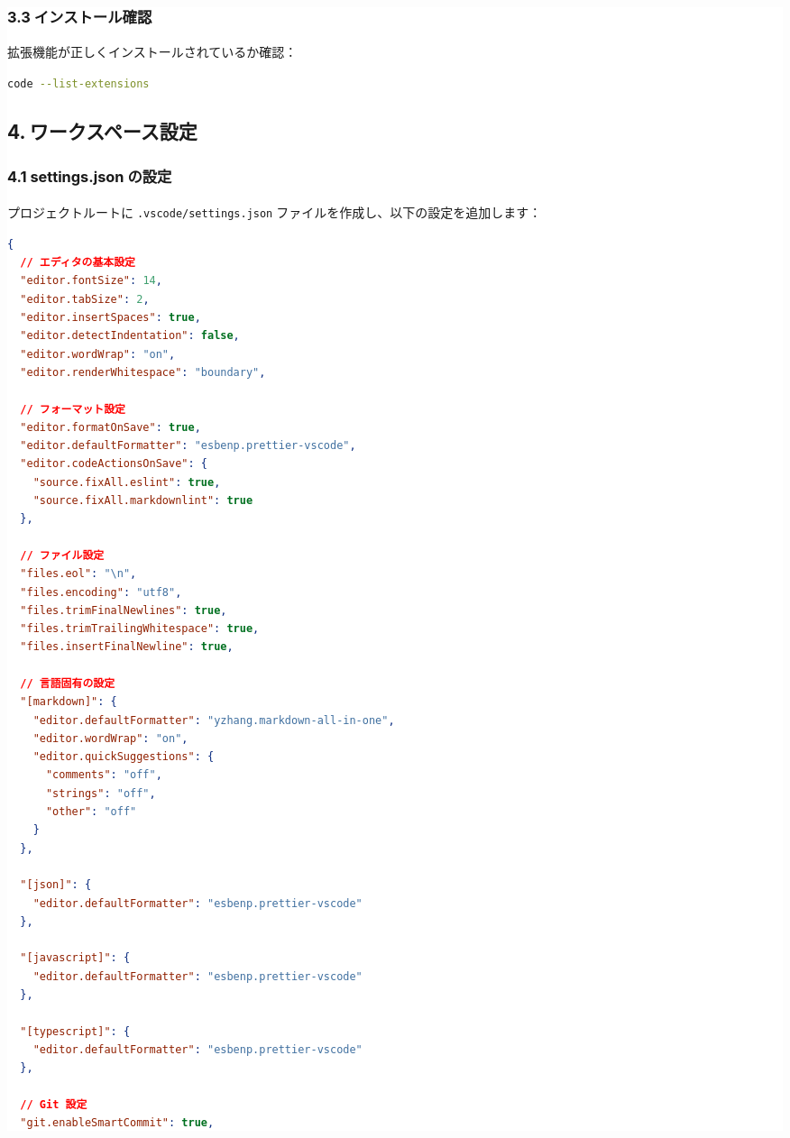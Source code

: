 ### 3.3 インストール確認

拡張機能が正しくインストールされているか確認：

```bash
code --list-extensions
```

## 4. ワークスペース設定

### 4.1 settings.json の設定

プロジェクトルートに `.vscode/settings.json` ファイルを作成し、以下の設定を追加します：

```json
{
  // エディタの基本設定
  "editor.fontSize": 14,
  "editor.tabSize": 2,
  "editor.insertSpaces": true,
  "editor.detectIndentation": false,
  "editor.wordWrap": "on",
  "editor.renderWhitespace": "boundary",

  // フォーマット設定
  "editor.formatOnSave": true,
  "editor.defaultFormatter": "esbenp.prettier-vscode",
  "editor.codeActionsOnSave": {
    "source.fixAll.eslint": true,
    "source.fixAll.markdownlint": true
  },

  // ファイル設定
  "files.eol": "\n",
  "files.encoding": "utf8",
  "files.trimFinalNewlines": true,
  "files.trimTrailingWhitespace": true,
  "files.insertFinalNewline": true,

  // 言語固有の設定
  "[markdown]": {
    "editor.defaultFormatter": "yzhang.markdown-all-in-one",
    "editor.wordWrap": "on",
    "editor.quickSuggestions": {
      "comments": "off",
      "strings": "off",
      "other": "off"
    }
  },

  "[json]": {
    "editor.defaultFormatter": "esbenp.prettier-vscode"
  },

  "[javascript]": {
    "editor.defaultFormatter": "esbenp.prettier-vscode"
  },

  "[typescript]": {
    "editor.defaultFormatter": "esbenp.prettier-vscode"
  },

  // Git 設定
  "git.enableSmartCommit": true,
```